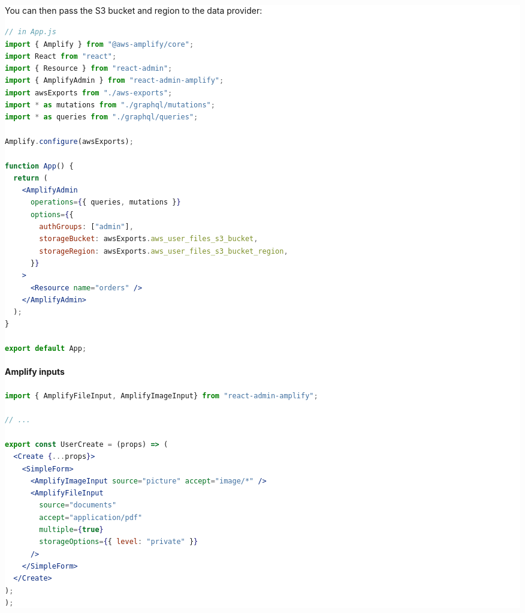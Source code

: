 You can then pass the S3 bucket and region to the data provider:

```jsx
// in App.js
import { Amplify } from "@aws-amplify/core";
import React from "react";
import { Resource } from "react-admin";
import { AmplifyAdmin } from "react-admin-amplify";
import awsExports from "./aws-exports";
import * as mutations from "./graphql/mutations";
import * as queries from "./graphql/queries";

Amplify.configure(awsExports);

function App() {
  return (
    <AmplifyAdmin
      operations={{ queries, mutations }}
      options={{
        authGroups: ["admin"],
        storageBucket: awsExports.aws_user_files_s3_bucket,
        storageRegion: awsExports.aws_user_files_s3_bucket_region,
      }}
    >
      <Resource name="orders" />
    </AmplifyAdmin>
  );
}

export default App;
```

#### Amplify inputs

```jsx
import { AmplifyFileInput, AmplifyImageInput} from "react-admin-amplify";

// ...

export const UserCreate = (props) => (
  <Create {...props}>
    <SimpleForm>
      <AmplifyImageInput source="picture" accept="image/*" />
      <AmplifyFileInput
        source="documents"
        accept="application/pdf"
        multiple={true}
        storageOptions={{ level: "private" }}
      />
    </SimpleForm>
  </Create>
);
);
```
